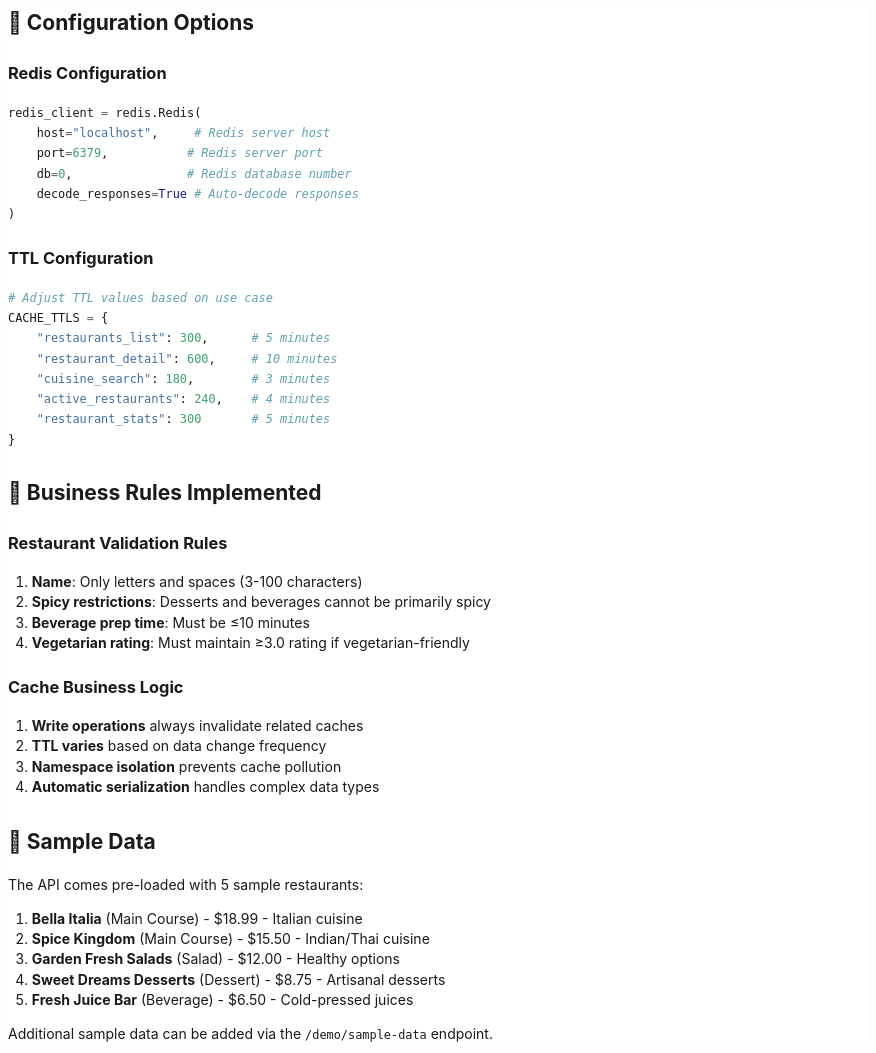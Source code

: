 ## 🔧 Configuration Options

### Redis Configuration
```python
redis_client = redis.Redis(
    host="localhost",     # Redis server host
    port=6379,           # Redis server port
    db=0,                # Redis database number
    decode_responses=True # Auto-decode responses
)
```

### TTL Configuration
```python
# Adjust TTL values based on use case
CACHE_TTLS = {
    "restaurants_list": 300,      # 5 minutes
    "restaurant_detail": 600,     # 10 minutes
    "cuisine_search": 180,        # 3 minutes
    "active_restaurants": 240,    # 4 minutes
    "restaurant_stats": 300       # 5 minutes
}
```

## 🎯 Business Rules Implemented

### Restaurant Validation Rules
1. **Name**: Only letters and spaces (3-100 characters)
2. **Spicy restrictions**: Desserts and beverages cannot be primarily spicy
3. **Beverage prep time**: Must be ≤10 minutes
4. **Vegetarian rating**: Must maintain ≥3.0 rating if vegetarian-friendly

### Cache Business Logic
1. **Write operations** always invalidate related caches
2. **TTL varies** based on data change frequency
3. **Namespace isolation** prevents cache pollution
4. **Automatic serialization** handles complex data types

## 📝 Sample Data

The API comes pre-loaded with 5 sample restaurants:

1. **Bella Italia** (Main Course) - $18.99 - Italian cuisine
2. **Spice Kingdom** (Main Course) - $15.50 - Indian/Thai cuisine
3. **Garden Fresh Salads** (Salad) - $12.00 - Healthy options
4. **Sweet Dreams Desserts** (Dessert) - $8.75 - Artisanal desserts
5. **Fresh Juice Bar** (Beverage) - $6.50 - Cold-pressed juices

Additional sample data can be added via the `/demo/sample-data` endpoint.
